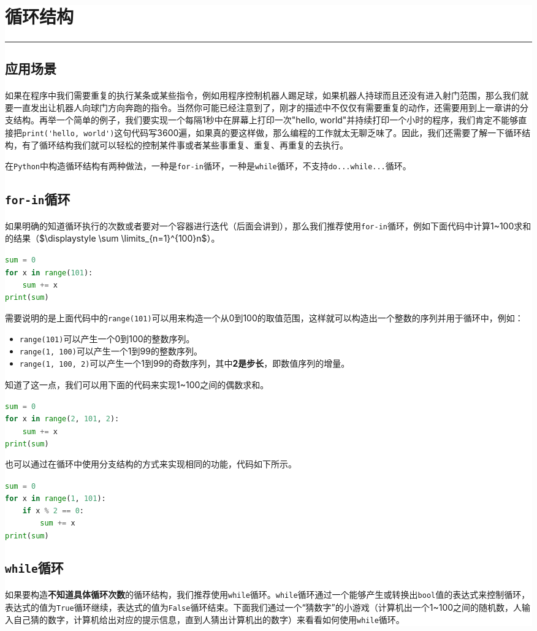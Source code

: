 # 循环结构

---

## 应用场景

如果在程序中我们需要重复的执行某条或某些指令，例如用程序控制机器人踢足球，如果机器人持球而且还没有进入射门范围，那么我们就要一直发出让机器人向球门方向奔跑的指令。当然你可能已经注意到了，刚才的描述中不仅仅有需要重复的动作，还需要用到上一章讲的分支结构。再举一个简单的例子，我们要实现一个每隔1秒中在屏幕上打印一次&quot;hello, world&quot;并持续打印一个小时的程序，我们肯定不能够直接把`print('hello, world')`这句代码写3600遍，如果真的要这样做，那么编程的工作就太无聊乏味了。因此，我们还需要了解一下循环结构，有了循环结构我们就可以轻松的控制某件事或者某些事重复、重复、再重复的去执行。

在`Python`中构造循环结构有两种做法，一种是`for-in`循环，一种是`while`循环，不支持`do...while...`循环。

## `for-in`循环

如果明确的知道循环执行的次数或者要对一个容器进行迭代（后面会讲到），那么我们推荐使用`for-in`循环，例如下面代码中计算1~100求和的结果（$\displaystyle \sum \limits_{n=1}^{100}n$）。 

```Python
sum = 0
for x in range(101):
    sum += x
print(sum)
```

需要说明的是上面代码中的`range(101)`可以用来构造一个从0到100的取值范围，这样就可以构造出一个整数的序列并用于循环中，例如：

- `range(101)`可以产生一个0到100的整数序列。
- `range(1, 100)`可以产生一个1到99的整数序列。
- `range(1, 100, 2)`可以产生一个1到99的奇数序列，其中**2是步长**，即数值序列的增量。

知道了这一点，我们可以用下面的代码来实现1~100之间的偶数求和。

```Python
sum = 0
for x in range(2, 101, 2):
    sum += x
print(sum)
```

也可以通过在循环中使用分支结构的方式来实现相同的功能，代码如下所示。

```Python
sum = 0
for x in range(1, 101):
    if x % 2 == 0:
        sum += x
print(sum)
```

## `while`循环

如果要构造**不知道具体循环次数**的循环结构，我们推荐使用`while`循环。`while`循环通过一个能够产生或转换出`bool`值的表达式来控制循环，表达式的值为`True`循环继续，表达式的值为`False`循环结束。下面我们通过一个“猜数字”的小游戏（计算机出一个1~100之间的随机数，人输入自己猜的数字，计算机给出对应的提示信息，直到人猜出计算机出的数字）来看看如何使用`while`循环。
